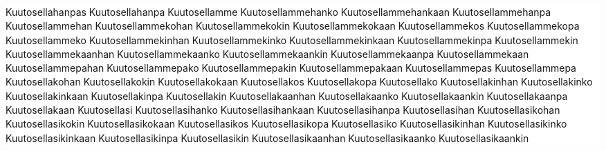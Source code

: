 Kuutosellahanpas
Kuutosellahanpa
Kuutosellamme
Kuutosellammehanko
Kuutosellammehankaan
Kuutosellammehanpa
Kuutosellammehan
Kuutosellammekohan
Kuutosellammekokin
Kuutosellammekokaan
Kuutosellammekos
Kuutosellammekopa
Kuutosellammeko
Kuutosellammekinhan
Kuutosellammekinko
Kuutosellammekinkaan
Kuutosellammekinpa
Kuutosellammekin
Kuutosellammekaanhan
Kuutosellammekaanko
Kuutosellammekaankin
Kuutosellammekaanpa
Kuutosellammekaan
Kuutosellammepahan
Kuutosellammepako
Kuutosellammepakin
Kuutosellammepakaan
Kuutosellammepas
Kuutosellammepa
Kuutosellakohan
Kuutosellakokin
Kuutosellakokaan
Kuutosellakos
Kuutosellakopa
Kuutosellako
Kuutosellakinhan
Kuutosellakinko
Kuutosellakinkaan
Kuutosellakinpa
Kuutosellakin
Kuutosellakaanhan
Kuutosellakaanko
Kuutosellakaankin
Kuutosellakaanpa
Kuutosellakaan
Kuutosellasi
Kuutosellasihanko
Kuutosellasihankaan
Kuutosellasihanpa
Kuutosellasihan
Kuutosellasikohan
Kuutosellasikokin
Kuutosellasikokaan
Kuutosellasikos
Kuutosellasikopa
Kuutosellasiko
Kuutosellasikinhan
Kuutosellasikinko
Kuutosellasikinkaan
Kuutosellasikinpa
Kuutosellasikin
Kuutosellasikaanhan
Kuutosellasikaanko
Kuutosellasikaankin